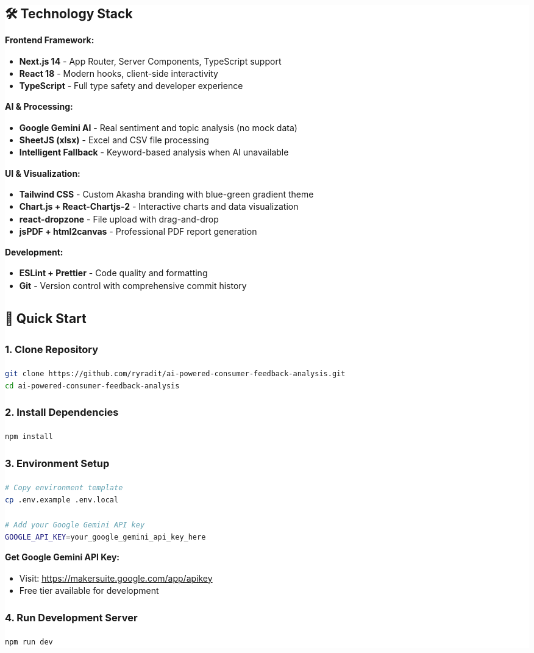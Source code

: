 ## 🛠️ Technology Stack

**Frontend Framework:**
- **Next.js 14** - App Router, Server Components, TypeScript support
- **React 18** - Modern hooks, client-side interactivity
- **TypeScript** - Full type safety and developer experience

**AI & Processing:**
- **Google Gemini AI** - Real sentiment and topic analysis (no mock data)
- **SheetJS (xlsx)** - Excel and CSV file processing
- **Intelligent Fallback** - Keyword-based analysis when AI unavailable

**UI & Visualization:**
- **Tailwind CSS** - Custom Akasha branding with blue-green gradient theme
- **Chart.js + React-Chartjs-2** - Interactive charts and data visualization
- **react-dropzone** - File upload with drag-and-drop
- **jsPDF + html2canvas** - Professional PDF report generation

**Development:**
- **ESLint + Prettier** - Code quality and formatting
- **Git** - Version control with comprehensive commit history

## 🚀 Quick Start

### 1. Clone Repository
```bash
git clone https://github.com/ryradit/ai-powered-consumer-feedback-analysis.git
cd ai-powered-consumer-feedback-analysis
```

### 2. Install Dependencies
```bash
npm install
```

### 3. Environment Setup
```bash
# Copy environment template
cp .env.example .env.local

# Add your Google Gemini API key
GOOGLE_API_KEY=your_google_gemini_api_key_here
```

**Get Google Gemini API Key:**
- Visit: https://makersuite.google.com/app/apikey
- Free tier available for development

### 4. Run Development Server
```bash
npm run dev
```
